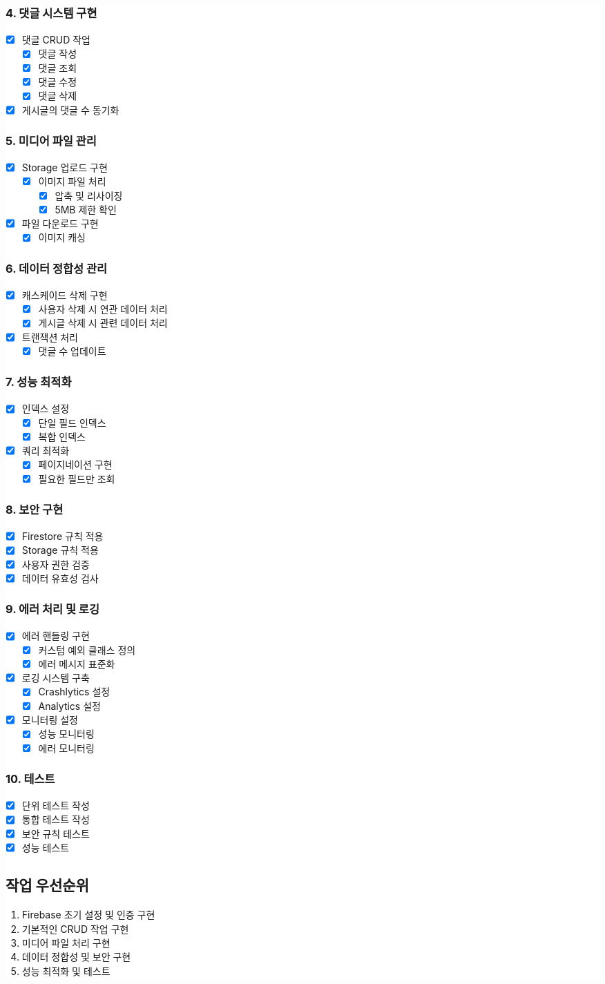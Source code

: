 ### 4. 댓글 시스템 구현
- [x] 댓글 CRUD 작업
  - [x] 댓글 작성
  - [x] 댓글 조회
  - [x] 댓글 수정
  - [x] 댓글 삭제
- [x] 게시글의 댓글 수 동기화

### 5. 미디어 파일 관리
- [x] Storage 업로드 구현
  - [x] 이미지 파일 처리
    - [x] 압축 및 리사이징
    - [x] 5MB 제한 확인
- [x] 파일 다운로드 구현
  - [x] 이미지 캐싱

### 6. 데이터 정합성 관리
- [x] 캐스케이드 삭제 구현
  - [x] 사용자 삭제 시 연관 데이터 처리
  - [x] 게시글 삭제 시 관련 데이터 처리
- [x] 트랜잭션 처리
  - [x] 댓글 수 업데이트

### 7. 성능 최적화
- [x] 인덱스 설정
  - [x] 단일 필드 인덱스
  - [x] 복합 인덱스
- [x] 쿼리 최적화
  - [x] 페이지네이션 구현
  - [x] 필요한 필드만 조회

### 8. 보안 구현
- [x] Firestore 규칙 적용
- [x] Storage 규칙 적용
- [x] 사용자 권한 검증
- [x] 데이터 유효성 검사

### 9. 에러 처리 및 로깅
- [x] 에러 핸들링 구현
  - [x] 커스텀 예외 클래스 정의
  - [x] 에러 메시지 표준화
- [x] 로깅 시스템 구축
  - [x] Crashlytics 설정
  - [x] Analytics 설정
- [x] 모니터링 설정
  - [x] 성능 모니터링
  - [x] 에러 모니터링

### 10. 테스트
- [x] 단위 테스트 작성
- [x] 통합 테스트 작성
- [x] 보안 규칙 테스트
- [x] 성능 테스트

## 작업 우선순위
1. Firebase 초기 설정 및 인증 구현
2. 기본적인 CRUD 작업 구현
3. 미디어 파일 처리 구현
4. 데이터 정합성 및 보안 구현
5. 성능 최적화 및 테스트
